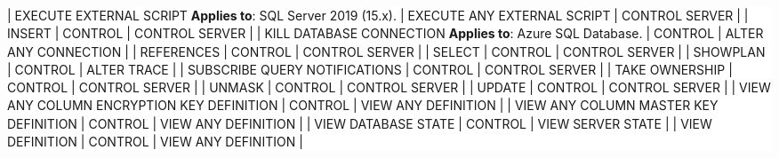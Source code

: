   | EXECUTE EXTERNAL SCRIPT
  **Applies to**: SQL Server 2019 (15.x). | EXECUTE ANY EXTERNAL SCRIPT | CONTROL SERVER |
  | INSERT | CONTROL | CONTROL SERVER |
  | KILL DATABASE CONNECTION
  **Applies to**: Azure SQL Database. | CONTROL | ALTER ANY CONNECTION |
  | REFERENCES | CONTROL | CONTROL SERVER |
  | SELECT | CONTROL | CONTROL SERVER |
  | SHOWPLAN | CONTROL | ALTER TRACE |
  | SUBSCRIBE QUERY NOTIFICATIONS | CONTROL | CONTROL SERVER |
  | TAKE OWNERSHIP | CONTROL | CONTROL SERVER |
  | UNMASK | CONTROL | CONTROL SERVER |
  | UPDATE | CONTROL | CONTROL SERVER |
  | VIEW ANY COLUMN ENCRYPTION KEY DEFINITION | CONTROL | VIEW ANY DEFINITION |
  | VIEW ANY COLUMN MASTER KEY DEFINITION | CONTROL | VIEW ANY DEFINITION |
  | VIEW DATABASE STATE | CONTROL | VIEW SERVER STATE |
  | VIEW DEFINITION | CONTROL | VIEW ANY DEFINITION |